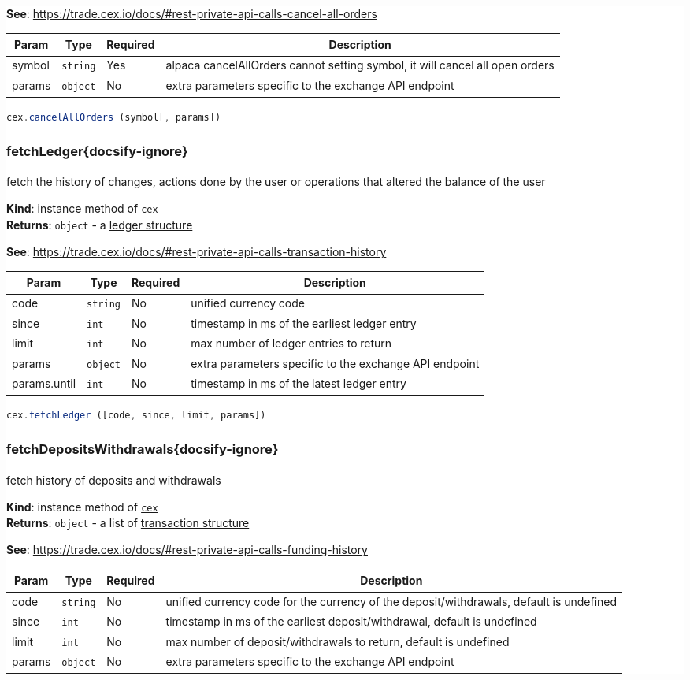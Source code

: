 **See**: https://trade.cex.io/docs/#rest-private-api-calls-cancel-all-orders  

| Param | Type | Required | Description |
| --- | --- | --- | --- |
| symbol | <code>string</code> | Yes | alpaca cancelAllOrders cannot setting symbol, it will cancel all open orders |
| params | <code>object</code> | No | extra parameters specific to the exchange API endpoint |


```javascript
cex.cancelAllOrders (symbol[, params])
```


<a name="fetchLedger" id="fetchledger"></a>

### fetchLedger{docsify-ignore}
fetch the history of changes, actions done by the user or operations that altered the balance of the user

**Kind**: instance method of [<code>cex</code>](#cex)  
**Returns**: <code>object</code> - a [ledger structure](https://docs.ccxt.com/#/?id=ledger)

**See**: https://trade.cex.io/docs/#rest-private-api-calls-transaction-history  

| Param | Type | Required | Description |
| --- | --- | --- | --- |
| code | <code>string</code> | No | unified currency code |
| since | <code>int</code> | No | timestamp in ms of the earliest ledger entry |
| limit | <code>int</code> | No | max number of ledger entries to return |
| params | <code>object</code> | No | extra parameters specific to the exchange API endpoint |
| params.until | <code>int</code> | No | timestamp in ms of the latest ledger entry |


```javascript
cex.fetchLedger ([code, since, limit, params])
```


<a name="fetchDepositsWithdrawals" id="fetchdepositswithdrawals"></a>

### fetchDepositsWithdrawals{docsify-ignore}
fetch history of deposits and withdrawals

**Kind**: instance method of [<code>cex</code>](#cex)  
**Returns**: <code>object</code> - a list of [transaction structure](https://docs.ccxt.com/#/?id=transaction-structure)

**See**: https://trade.cex.io/docs/#rest-private-api-calls-funding-history  

| Param | Type | Required | Description |
| --- | --- | --- | --- |
| code | <code>string</code> | No | unified currency code for the currency of the deposit/withdrawals, default is undefined |
| since | <code>int</code> | No | timestamp in ms of the earliest deposit/withdrawal, default is undefined |
| limit | <code>int</code> | No | max number of deposit/withdrawals to return, default is undefined |
| params | <code>object</code> | No | extra parameters specific to the exchange API endpoint |
